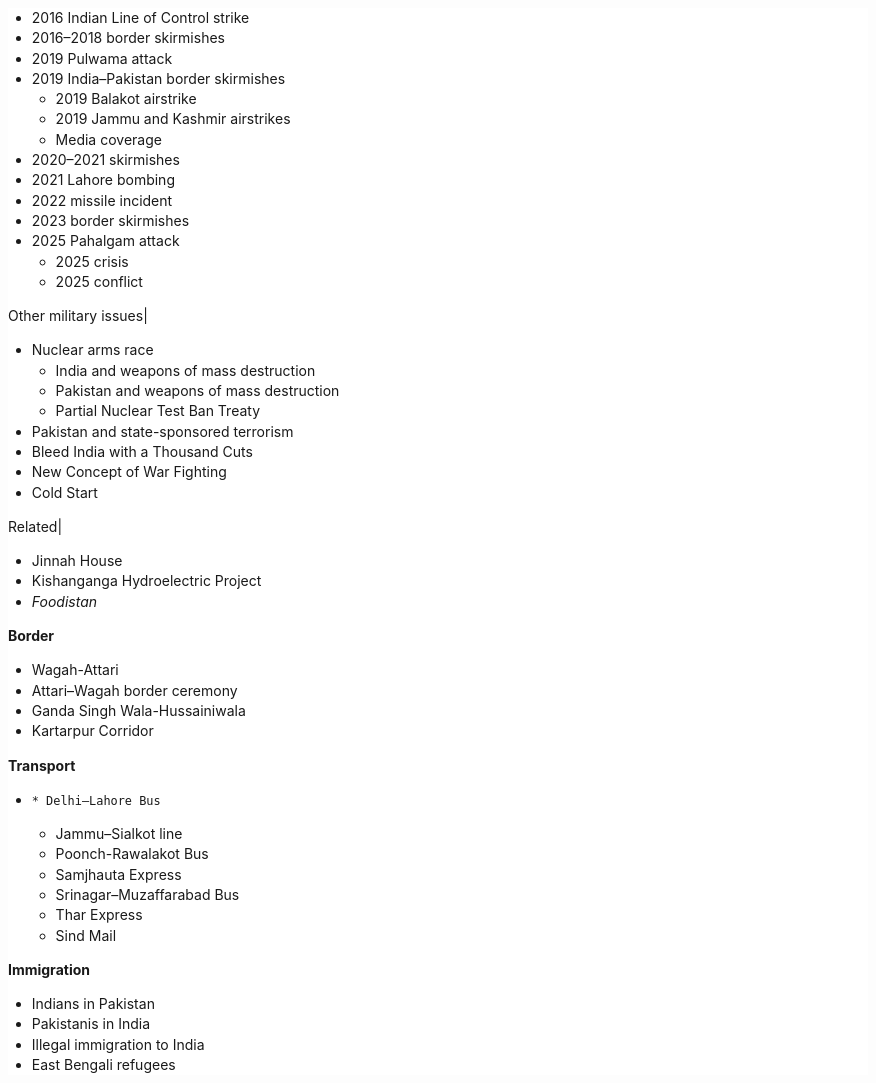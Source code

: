   * 2016 Indian Line of Control strike
  * 2016–2018 border skirmishes
  * 2019 Pulwama attack
  * 2019 India–Pakistan border skirmishes
    * 2019 Balakot airstrike
    * 2019 Jammu and Kashmir airstrikes
    * Media coverage
  * 2020–2021 skirmishes
  * 2021 Lahore bombing
  * 2022 missile incident
  * 2023 border skirmishes
  * 2025 Pahalgam attack
    * 2025 crisis
    * 2025 conflict

  
Other military issues| 

  * Nuclear arms race
    * India and weapons of mass destruction
    * Pakistan and weapons of mass destruction
    * Partial Nuclear Test Ban Treaty
  * Pakistan and state-sponsored terrorism
  * Bleed India with a Thousand Cuts
  * New Concept of War Fighting
  * Cold Start

  
Related| 

  * Jinnah House
  * Kishanganga Hydroelectric Project
  * _Foodistan_

**Border**

  * Wagah-Attari
  * Attari–Wagah border ceremony
  * Ganda Singh Wala-Hussainiwala
  * Kartarpur Corridor

**Transport**

  *     * Delhi–Lahore Bus
    * Jammu–Sialkot line
    * Poonch-Rawalakot Bus
    * Samjhauta Express
    * Srinagar–Muzaffarabad Bus
    * Thar Express
    * Sind Mail

**Immigration**

  * Indians in Pakistan
  * Pakistanis in India
  * Illegal immigration to India
  * East Bengali refugees
